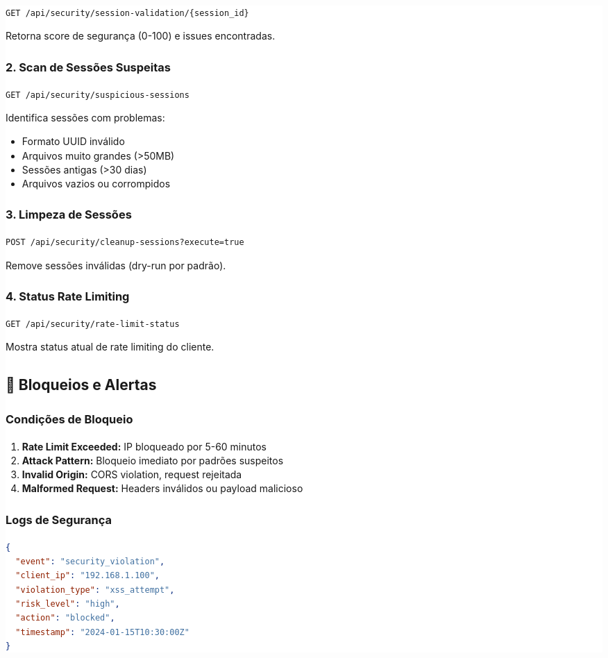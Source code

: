 ```http
GET /api/security/session-validation/{session_id}
```

Retorna score de segurança (0-100) e issues encontradas.

### 2. Scan de Sessões Suspeitas

```http
GET /api/security/suspicious-sessions
```

Identifica sessões com problemas:
- Formato UUID inválido
- Arquivos muito grandes (>50MB)
- Sessões antigas (>30 dias)
- Arquivos vazios ou corrompidos

### 3. Limpeza de Sessões

```http
POST /api/security/cleanup-sessions?execute=true
```

Remove sessões inválidas (dry-run por padrão).

### 4. Status Rate Limiting

```http
GET /api/security/rate-limit-status
```

Mostra status atual de rate limiting do cliente.

## 🔴 Bloqueios e Alertas

### Condições de Bloqueio

1. **Rate Limit Exceeded:** IP bloqueado por 5-60 minutos
2. **Attack Pattern:** Bloqueio imediato por padrões suspeitos  
3. **Invalid Origin:** CORS violation, request rejeitada
4. **Malformed Request:** Headers inválidos ou payload malicioso

### Logs de Segurança

```json
{
  "event": "security_violation",
  "client_ip": "192.168.1.100", 
  "violation_type": "xss_attempt",
  "risk_level": "high",
  "action": "blocked",
  "timestamp": "2024-01-15T10:30:00Z"
}
```

